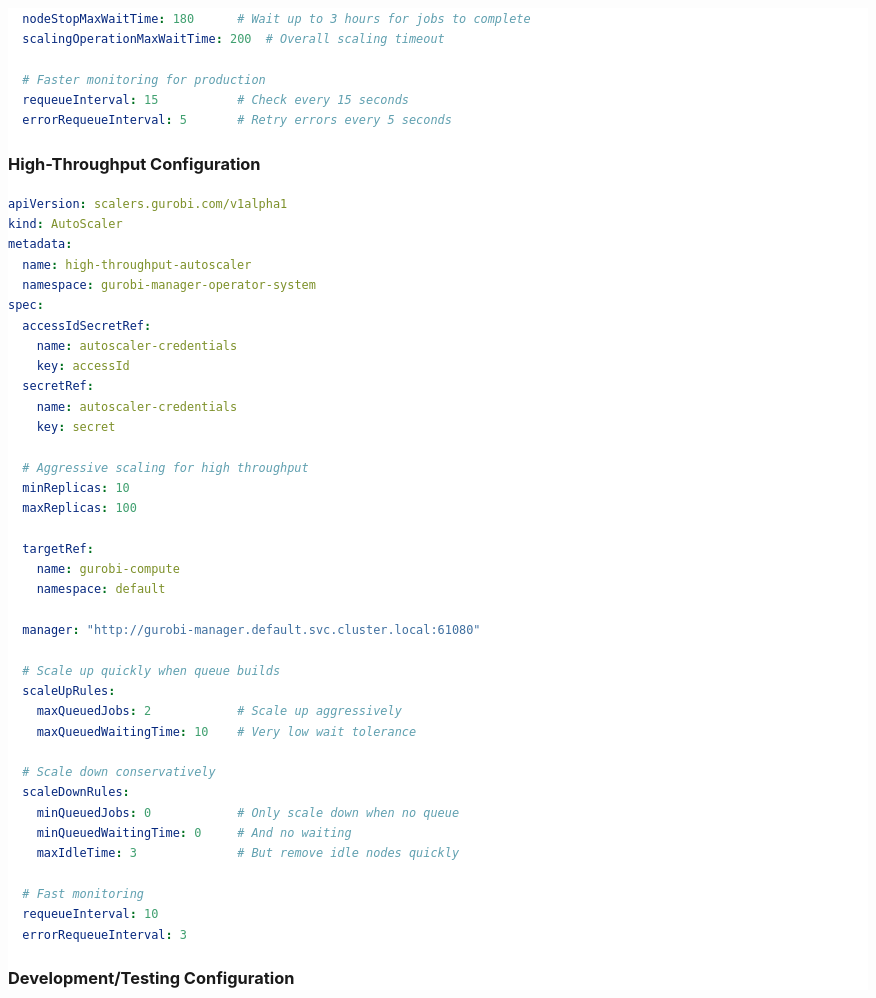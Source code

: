 ```yaml
  nodeStopMaxWaitTime: 180      # Wait up to 3 hours for jobs to complete
  scalingOperationMaxWaitTime: 200  # Overall scaling timeout

  # Faster monitoring for production
  requeueInterval: 15           # Check every 15 seconds
  errorRequeueInterval: 5       # Retry errors every 5 seconds
```

### High-Throughput Configuration

```yaml
apiVersion: scalers.gurobi.com/v1alpha1
kind: AutoScaler
metadata:
  name: high-throughput-autoscaler
  namespace: gurobi-manager-operator-system
spec:
  accessIdSecretRef:
    name: autoscaler-credentials
    key: accessId
  secretRef:
    name: autoscaler-credentials
    key: secret

  # Aggressive scaling for high throughput
  minReplicas: 10
  maxReplicas: 100

  targetRef:
    name: gurobi-compute
    namespace: default

  manager: "http://gurobi-manager.default.svc.cluster.local:61080"

  # Scale up quickly when queue builds
  scaleUpRules:
    maxQueuedJobs: 2            # Scale up aggressively
    maxQueuedWaitingTime: 10    # Very low wait tolerance

  # Scale down conservatively
  scaleDownRules:
    minQueuedJobs: 0            # Only scale down when no queue
    minQueuedWaitingTime: 0     # And no waiting
    maxIdleTime: 3              # But remove idle nodes quickly

  # Fast monitoring
  requeueInterval: 10
  errorRequeueInterval: 3
```

### Development/Testing Configuration
